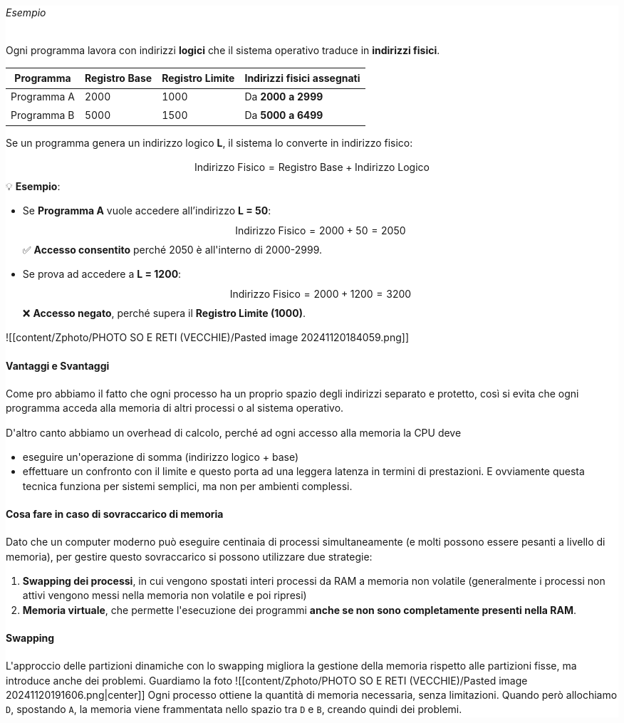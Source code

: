 ###### Esempio
Ogni programma lavora con indirizzi **logici** che il sistema operativo traduce in **indirizzi fisici**.

|**Programma**|**Registro Base**|**Registro Limite**|**Indirizzi fisici assegnati**|
|---|---|---|---|
|Programma A|2000|1000|Da **2000 a 2999**|
|Programma B|5000|1500|Da **5000 a 6499**|

Se un programma genera un indirizzo logico **L**, il sistema lo converte in indirizzo fisico:

$$\text{Indirizzo Fisico} = \text{Registro Base} + \text{Indirizzo Logico}$$
💡 **Esempio**:
- Se **Programma A** vuole accedere all’indirizzo **L = 50**:
    $$\text{Indirizzo Fisico} = 2000 + 50 = 2050$$
    ✅ **Accesso consentito** perché 2050 è all'interno di 2000-2999.
    
- Se prova ad accedere a **L = 1200**:
    $$\text{Indirizzo Fisico} = 2000 + 1200 = 3200$$
    ❌ **Accesso negato**, perché supera il **Registro Limite (1000)**.


![[content/Zphoto/PHOTO SO E RETI (VECCHIE)/Pasted image 20241120184059.png]]

#### Vantaggi e Svantaggi 
Come pro abbiamo il fatto che ogni processo ha un proprio spazio degli indirizzi separato e protetto, così si evita che ogni programma acceda alla memoria di altri processi o al sistema operativo.

D'altro canto abbiamo un overhead di calcolo, perché ad ogni accesso alla memoria la CPU deve
- eseguire un'operazione di somma (indirizzo logico + base)
- effettuare un confronto con il limite
e questo porta ad una leggera latenza in termini di prestazioni.
E ovviamente questa tecnica funziona per sistemi semplici, ma non per ambienti complessi.


#### Cosa fare in caso di sovraccarico di memoria
Dato che un computer moderno può eseguire centinaia di processi simultaneamente (e molti possono essere pesanti a livello di memoria), per gestire questo sovraccarico si possono utilizzare due strategie:
1. **Swapping dei processi**, in cui vengono spostati interi processi da RAM a memoria non volatile (generalmente i processi non attivi vengono messi nella memoria non volatile e poi ripresi)
2. **Memoria virtuale**, che permette l'esecuzione dei programmi **anche se non sono completamente presenti nella RAM**. 


#### Swapping
L'approccio delle partizioni dinamiche con lo swapping migliora la gestione della memoria rispetto alle partizioni fisse, ma introduce anche dei problemi.
Guardiamo la foto
![[content/Zphoto/PHOTO SO E RETI (VECCHIE)/Pasted image 20241120191606.png|center]]
Ogni processo ottiene la quantità di memoria necessaria, senza limitazioni.
Quando però allochiamo `D`, spostando `A`, la memoria viene frammentata nello spazio tra `D` e `B`, creando quindi dei problemi.

